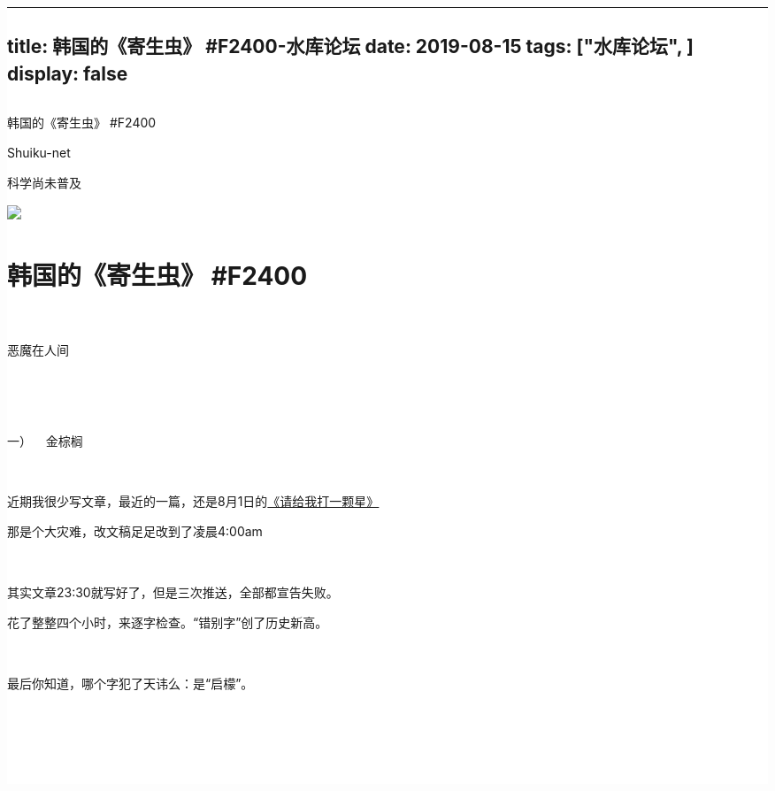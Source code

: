 
---
title:  韩国的《寄生虫》 #F2400-水库论坛
date: 2019-08-15
tags: ["水库论坛", ]
display: false
---


## 



韩国的《寄生虫》 #F2400




Shuiku-net




科学尚未普及


<img class="rich_pages" data-backh="605" data-backw="500" data-before-oversubscription-url="https://mmbiz.qlogo.cn/mmbiz_jpg/Ok4hZ0tV6r7V1AgDyr1nBtA0UCmLrV1oK6WjS1oLWBCnEFYVALkUsU5fgV778PbSbiarx5zc351Ke9t81l37Yzw/0?wx_fmt=jpeg" data-ratio="1.21" data-s="300,640" src="https://mmbiz.qpic.cn/mmbiz_jpg/Ok4hZ0tV6r7V1AgDyr1nBtA0UCmLrV1oK6WjS1oLWBCnEFYVALkUsU5fgV778PbSbiarx5zc351Ke9t81l37Yzw/640?wx_fmt=jpeg" data-type="jpeg" data-w="500" style="width: 100%;height: auto;"/>

# 韩国的《寄生虫》 #F2400

&nbsp;

恶魔在人间

&nbsp;

&nbsp;

一）&nbsp;&nbsp;&nbsp;&nbsp;金棕榈

&nbsp;

近期我很少写文章，最近的一篇，还是8月1日的[《请给我打一颗星》](http://mp.weixin.qq.com/s?__biz=MzAxNTMxMTc0MA==&amp;mid=2651020934&amp;idx=1&amp;sn=dd0a09c3a5f11eb855157c9c9138fc4d&amp;chksm=80720895b705818394cd335652a52f7465104975885177b17e840a3c691874175d1b6e482f1e&amp;scene=21#wechat_redirect)

那是个大灾难，改文稿足足改到了凌晨4:00am

&nbsp;

其实文章23:30就写好了，但是三次推送，全部都宣告失败。

花了整整四个小时，来逐字检查。“错别字”创了历史新高。

&nbsp;

最后你知道，哪个字犯了天讳么：是“启檬”。

&nbsp;

&nbsp;

&nbsp;
